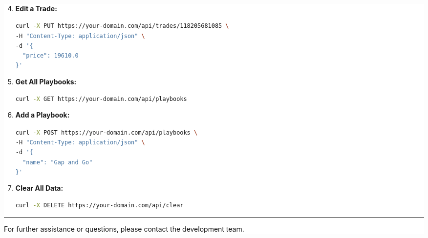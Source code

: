 4. **Edit a Trade:**

   ```bash
   curl -X PUT https://your-domain.com/api/trades/118205681085 \
   -H "Content-Type: application/json" \
   -d '{
     "price": 19610.0
   }'
   ```

5. **Get All Playbooks:**

   ```bash
   curl -X GET https://your-domain.com/api/playbooks
   ```

6. **Add a Playbook:**

   ```bash
   curl -X POST https://your-domain.com/api/playbooks \
   -H "Content-Type: application/json" \
   -d '{
     "name": "Gap and Go"
   }'
   ```

7. **Clear All Data:**

   ```bash
   curl -X DELETE https://your-domain.com/api/clear
   ```

---

For further assistance or questions, please contact the development team.